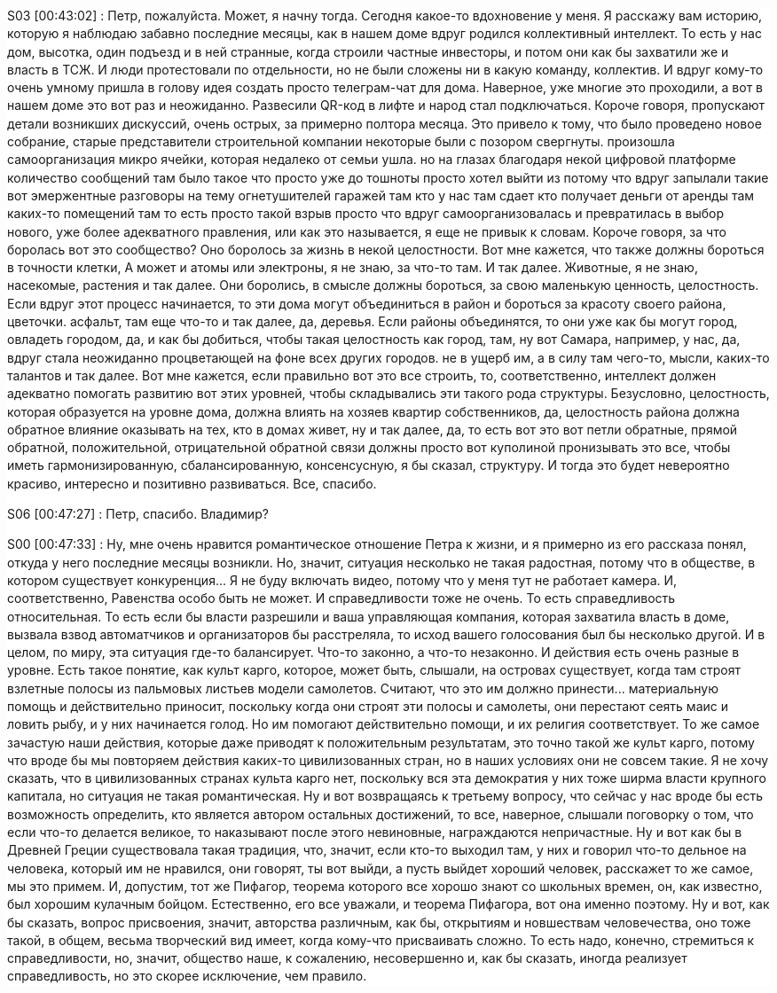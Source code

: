 S03 [00:43:02]  : Петр, пожалуйста. Может, я начну тогда. Сегодня какое-то вдохновение у меня. Я расскажу вам историю, которую я наблюдаю забавно последние месяцы, как в нашем доме вдруг родился коллективный интеллект. То есть у нас дом, высотка, один подъезд и в ней странные, когда строили частные инвесторы, и потом они как бы захватили же и власть в ТСЖ. И люди протестовали по отдельности, но не были сложены ни в какую команду, коллектив. И вдруг кому-то очень умному пришла в голову идея создать просто телеграм-чат для дома. Наверное, уже многие это проходили, а вот в нашем доме это вот раз и неожиданно. Развесили QR-код в лифте и народ стал подключаться. Короче говоря, пропускают детали возникших дискуссий, очень острых, за примерно полтора месяца. Это привело к тому, что было проведено новое собрание, старые представители строительной компании некоторые были с позором свергнуты. произошла самоорганизация микро ячейки, которая недалеко от семьи ушла. но на глазах благодаря некой цифровой платформе количество сообщений там было такое что просто уже до тошноты просто хотел выйти из потому что вдруг запылали такие вот эмержентные разговоры на тему огнетушителей гаражей там кто у нас там сдает кто получает деньги от аренды там каких-то помещений там то есть просто такой взрыв просто что вдруг самоорганизовалась и превратилась в выбор нового, уже более адекватного правления, или как это называется, я еще не привык к словам. Короче говоря, за что боролась вот это сообщество? Оно боролось за жизнь в некой целостности. Вот мне кажется, что также должны бороться в точности клетки, А может и атомы или электроны, я не знаю, за что-то там. И так далее. Животные, я не знаю, насекомые, растения и так далее. Они боролись, в смысле должны бороться, за свою маленькую ценность, целостность. Если вдруг этот процесс начинается, то эти дома могут объединиться в район и бороться за красоту своего района, цветочки. асфальт, там еще что-то и так далее, да, деревья. Если районы объединятся, то они уже как бы могут город, овладеть городом, да, и как бы добиться, чтобы такая целостность как город, там, ну вот Самара, например, у нас, да, вдруг стала неожиданно процветающей на фоне всех других городов. не в ущерб им, а в силу там чего-то, мысли, каких-то талантов и так далее. Вот мне кажется, если правильно вот это все строить, то, соответственно, интеллект должен адекватно помогать развитию вот этих уровней, чтобы складывались эти такого рода структуры. Безусловно, целостность, которая образуется на уровне дома, должна влиять на хозяев квартир собственников, да, целостность района должна обратное влияние оказывать на тех, кто в домах живет, ну и так далее, да, то есть вот это вот петли обратные, прямой обратной, положительной, отрицательной обратной связи должны просто вот куполиной пронизывать это все, чтобы иметь гармонизированную, сбалансированную, консенсусную, я бы сказал, структуру. И тогда это будет невероятно красиво, интересно и позитивно развиваться. Все, спасибо. 

S06 [00:47:27]  : Петр, спасибо. Владимир? 

S00 [00:47:33]  : Ну, мне очень нравится романтическое отношение Петра к жизни, и я примерно из его рассказа понял, откуда у него последние месяцы возникли. Но, значит, ситуация несколько не такая радостная, потому что в обществе, в котором существует конкуренция... Я не буду включать видео, потому что у меня тут не работает камера. И, соответственно, Равенства особо быть не может. И справедливости тоже не очень. То есть справедливость относительная. То есть если бы власти разрешили и ваша управляющая компания, которая захватила власть в доме, вызвала взвод автоматчиков и организаторов бы расстреляла, то исход вашего голосования был бы несколько другой. И в целом, по миру, эта ситуация где-то балансирует. Что-то законно, а что-то незаконно. И действия есть очень разные в уровне. Есть такое понятие, как культ карго, которое, может быть, слышали, на островах существует, когда там строят взлетные полосы из пальмовых листьев модели самолетов. Считают, что это им должно принести... материальную помощь и действительно приносит, поскольку когда они строят эти полосы и самолеты, они перестают сеять маис и ловить рыбу, и у них начинается голод. Но им помогают действительно помощи, и их религия соответствует. То же самое зачастую наши действия, которые даже приводят к положительным результатам, это точно такой же культ карго, потому что вроде бы мы повторяем действия каких-то цивилизованных стран, но в наших условиях они не совсем такие. Я не хочу сказать, что в цивилизованных странах культа карго нет, поскольку вся эта демократия у них тоже ширма власти крупного капитала, но ситуация не такая романтическая. Ну и вот возвращаясь к третьему вопросу, что сейчас у нас вроде бы есть возможность определить, кто является автором остальных достижений, то все, наверное, слышали поговорку о том, что если что-то делается великое, то наказывают после этого невиновные, награждаются непричастные. Ну и вот как бы в Древней Греции существовала такая традиция, что, значит, если кто-то выходил там, у них и говорил что-то дельное на человека, который им не нравился, они говорят, ты вот выйди, а пусть выйдет хороший человек, расскажет то же самое, мы это примем. И, допустим, тот же Пифагор, теорема которого все хорошо знают со школьных времен, он, как известно, был хорошим кулачным бойцом. Естественно, его все уважали, и теорема Пифагора, вот она именно поэтому. Ну и вот, как бы сказать, вопрос присвоения, значит, авторства различным, как бы, открытиям и новшествам человечества, оно тоже такой, в общем, весьма творческий вид имеет, когда кому-что присваивать сложно. То есть надо, конечно, стремиться к справедливости, но, значит, общество наше, к сожалению, несовершенно и, как бы сказать, иногда реализует справедливость, но это скорее исключение, чем правило. 
